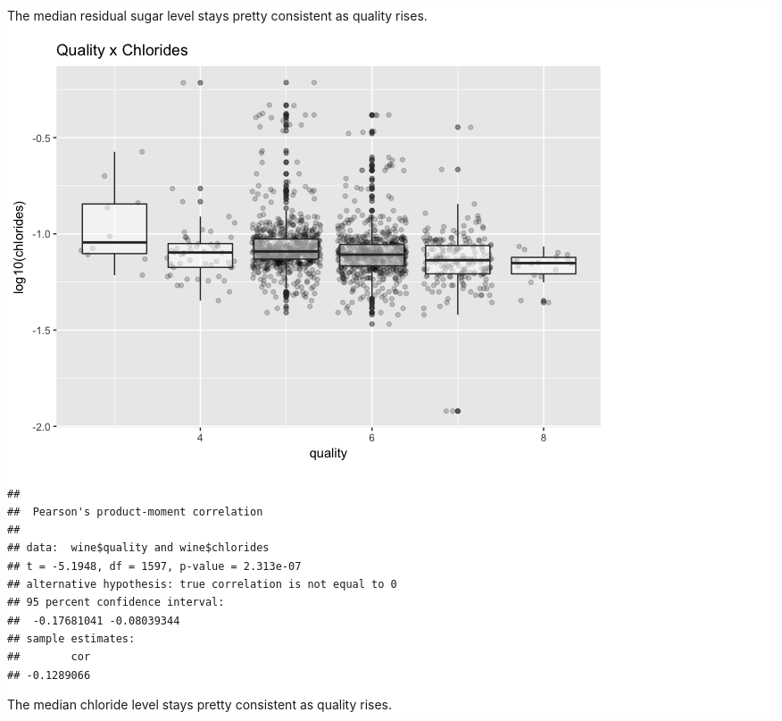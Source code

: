 The median residual sugar level stays pretty consistent as quality rises.

![](figure-markdown_github/Scatterplot5-1.png)

    ## 
    ##  Pearson's product-moment correlation
    ## 
    ## data:  wine$quality and wine$chlorides
    ## t = -5.1948, df = 1597, p-value = 2.313e-07
    ## alternative hypothesis: true correlation is not equal to 0
    ## 95 percent confidence interval:
    ##  -0.17681041 -0.08039344
    ## sample estimates:
    ##        cor 
    ## -0.1289066

The median chloride level stays pretty consistent as quality rises.
